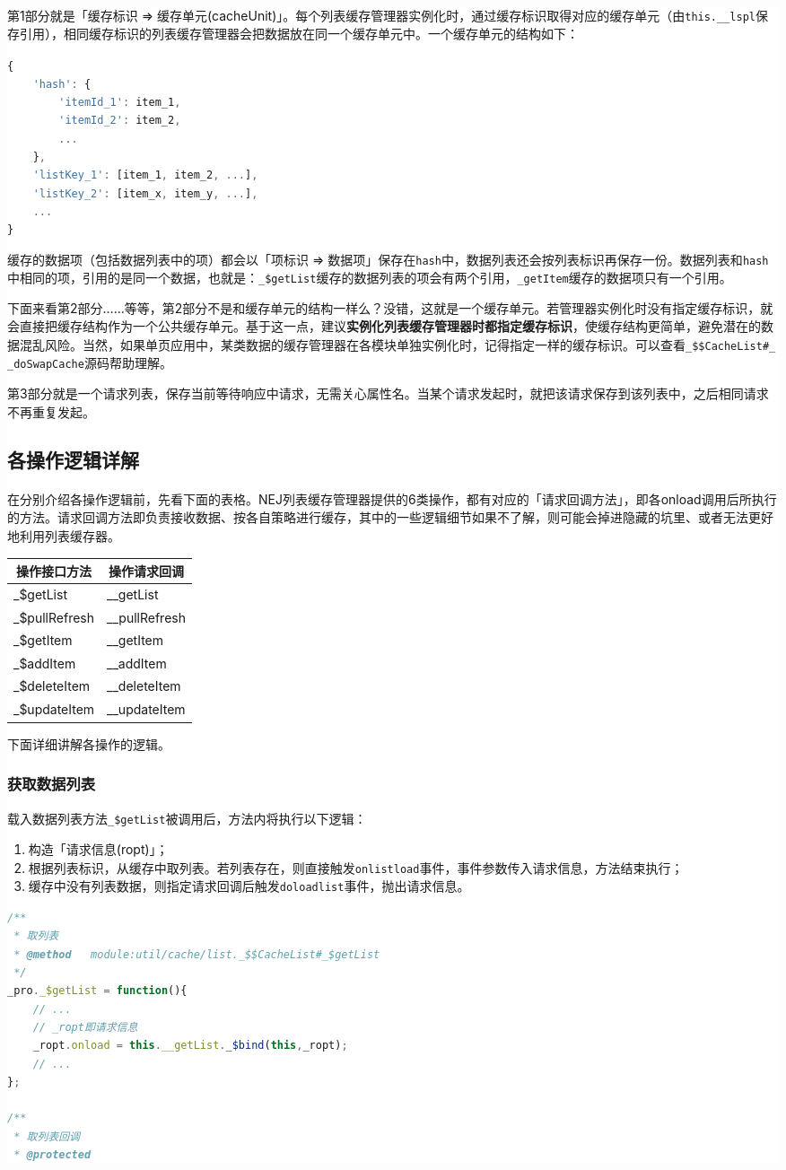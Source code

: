 第1部分就是「缓存标识 => 缓存单元(cacheUnit)」。每个列表缓存管理器实例化时，通过缓存标识取得对应的缓存单元（由``this.__lspl``保存引用），相同缓存标识的列表缓存管理器会把数据放在同一个缓存单元中。一个缓存单元的结构如下：

```javascript
{
    'hash': {
        'itemId_1': item_1,
        'itemId_2': item_2,
        ...
    },
    'listKey_1': [item_1, item_2, ...],
    'listKey_2': [item_x, item_y, ...],
    ...
}
```

缓存的数据项（包括数据列表中的项）都会以「项标识 => 数据项」保存在``hash``中，数据列表还会按列表标识再保存一份。数据列表和``hash``中相同的项，引用的是同一个数据，也就是：``_$getList``缓存的数据列表的项会有两个引用，``_getItem``缓存的数据项只有一个引用。

下面来看第2部分……等等，第2部分不是和缓存单元的结构一样么？没错，这就是一个缓存单元。若管理器实例化时没有指定缓存标识，就会直接把缓存结构作为一个公共缓存单元。基于这一点，建议**实例化列表缓存管理器时都指定缓存标识**，使缓存结构更简单，避免潜在的数据混乱风险。当然，如果单页应用中，某类数据的缓存管理器在各模块单独实例化时，记得指定一样的缓存标识。可以查看``_$$CacheList#__doSwapCache``源码帮助理解。

第3部分就是一个请求列表，保存当前等待响应中请求，无需关心属性名。当某个请求发起时，就把该请求保存到该列表中，之后相同请求不再重复发起。

## 各操作逻辑详解

在分别介绍各操作逻辑前，先看下面的表格。NEJ列表缓存管理器提供的6类操作，都有对应的「请求回调方法」，即各onload调用后所执行的方法。请求回调方法即负责接收数据、按各自策略进行缓存，其中的一些逻辑细节如果不了解，则可能会掉进隐藏的坑里、或者无法更好地利用列表缓存器。

| 操作接口方法  | 操作请求回调    |
| ---           | ---             |
| _$getList     | __getList       |
| _$pullRefresh | __pullRefresh   |
| _$getItem     | __getItem       |
| _$addItem     | __addItem       |
| _$deleteItem  | __deleteItem    |
| _$updateItem  | __updateItem    |

下面详细讲解各操作的逻辑。

### 获取数据列表

载入数据列表方法``_$getList``被调用后，方法内将执行以下逻辑：

1. 构造「请求信息(ropt)」；
2. 根据列表标识，从缓存中取列表。若列表存在，则直接触发``onlistload``事件，事件参数传入请求信息，方法结束执行；
3. 缓存中没有列表数据，则指定请求回调后触发``doloadlist``事件，抛出请求信息。

```javascript
/**
 * 取列表
 * @method   module:util/cache/list._$$CacheList#_$getList
 */
_pro._$getList = function(){
    // ...
    // _ropt即请求信息
    _ropt.onload = this.__getList._$bind(this,_ropt);
    // ...
};

/**
 * 取列表回调
 * @protected
```
